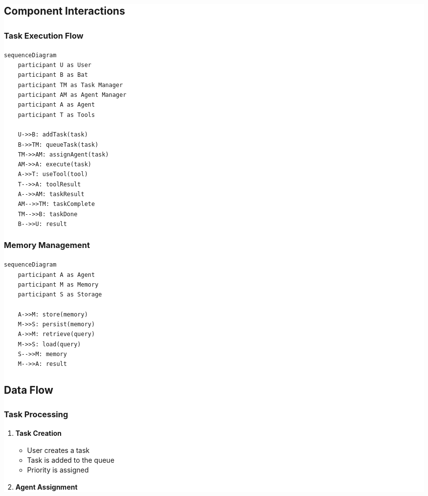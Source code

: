 ## Component Interactions

### Task Execution Flow

```mermaid
sequenceDiagram
    participant U as User
    participant B as Bat
    participant TM as Task Manager
    participant AM as Agent Manager
    participant A as Agent
    participant T as Tools

    U->>B: addTask(task)
    B->>TM: queueTask(task)
    TM->>AM: assignAgent(task)
    AM->>A: execute(task)
    A->>T: useTool(tool)
    T-->>A: toolResult
    A-->>AM: taskResult
    AM-->>TM: taskComplete
    TM-->>B: taskDone
    B-->>U: result
```

### Memory Management

```mermaid
sequenceDiagram
    participant A as Agent
    participant M as Memory
    participant S as Storage

    A->>M: store(memory)
    M->>S: persist(memory)
    A->>M: retrieve(query)
    M->>S: load(query)
    S-->>M: memory
    M-->>A: result
```

## Data Flow

### Task Processing

1. **Task Creation**

   - User creates a task
   - Task is added to the queue
   - Priority is assigned

2. **Agent Assignment**
